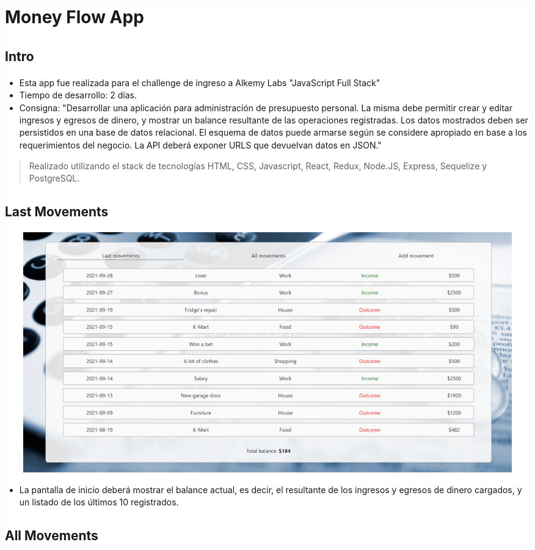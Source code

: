 
# Money Flow App 
  
## Intro

- Esta app fue realizada para el challenge de ingreso a Alkemy Labs "JavaScript Full Stack"
- Tiempo de desarrollo: 2 días. 
- Consigna: "Desarrollar una aplicación para administración de presupuesto personal. La misma debe
permitir crear y editar ingresos y egresos de dinero, y mostrar un balance resultante de las
operaciones registradas. Los datos mostrados deben ser persistidos en una base de datos relacional. El esquema de
datos puede armarse según se considere apropiado en base a los requerimientos del
negocio. La API deberá exponer URLS que devuelvan datos en JSON."

> Realizado utilizando el stack de tecnologías HTML, CSS, Javascript, React, Redux, Node.JS, Express, Sequelize y PostgreSQL.

## Last Movements

<p align="center">
  <img width="800" src="./readMe/home.png" />
</p>

- La pantalla de inicio deberá mostrar el balance actual, es decir, el resultante de los ingresos y egresos de dinero cargados, y un listado de los últimos 10 registrados.

## All Movements

<p align="center">
